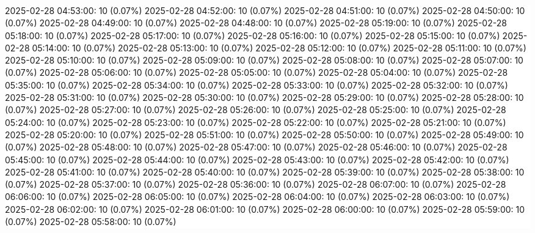   2025-02-28 04:53:00: 10 (0.07%)
  2025-02-28 04:52:00: 10 (0.07%)
  2025-02-28 04:51:00: 10 (0.07%)
  2025-02-28 04:50:00: 10 (0.07%)
  2025-02-28 04:49:00: 10 (0.07%)
  2025-02-28 04:48:00: 10 (0.07%)
  2025-02-28 05:19:00: 10 (0.07%)
  2025-02-28 05:18:00: 10 (0.07%)
  2025-02-28 05:17:00: 10 (0.07%)
  2025-02-28 05:16:00: 10 (0.07%)
  2025-02-28 05:15:00: 10 (0.07%)
  2025-02-28 05:14:00: 10 (0.07%)
  2025-02-28 05:13:00: 10 (0.07%)
  2025-02-28 05:12:00: 10 (0.07%)
  2025-02-28 05:11:00: 10 (0.07%)
  2025-02-28 05:10:00: 10 (0.07%)
  2025-02-28 05:09:00: 10 (0.07%)
  2025-02-28 05:08:00: 10 (0.07%)
  2025-02-28 05:07:00: 10 (0.07%)
  2025-02-28 05:06:00: 10 (0.07%)
  2025-02-28 05:05:00: 10 (0.07%)
  2025-02-28 05:04:00: 10 (0.07%)
  2025-02-28 05:35:00: 10 (0.07%)
  2025-02-28 05:34:00: 10 (0.07%)
  2025-02-28 05:33:00: 10 (0.07%)
  2025-02-28 05:32:00: 10 (0.07%)
  2025-02-28 05:31:00: 10 (0.07%)
  2025-02-28 05:30:00: 10 (0.07%)
  2025-02-28 05:29:00: 10 (0.07%)
  2025-02-28 05:28:00: 10 (0.07%)
  2025-02-28 05:27:00: 10 (0.07%)
  2025-02-28 05:26:00: 10 (0.07%)
  2025-02-28 05:25:00: 10 (0.07%)
  2025-02-28 05:24:00: 10 (0.07%)
  2025-02-28 05:23:00: 10 (0.07%)
  2025-02-28 05:22:00: 10 (0.07%)
  2025-02-28 05:21:00: 10 (0.07%)
  2025-02-28 05:20:00: 10 (0.07%)
  2025-02-28 05:51:00: 10 (0.07%)
  2025-02-28 05:50:00: 10 (0.07%)
  2025-02-28 05:49:00: 10 (0.07%)
  2025-02-28 05:48:00: 10 (0.07%)
  2025-02-28 05:47:00: 10 (0.07%)
  2025-02-28 05:46:00: 10 (0.07%)
  2025-02-28 05:45:00: 10 (0.07%)
  2025-02-28 05:44:00: 10 (0.07%)
  2025-02-28 05:43:00: 10 (0.07%)
  2025-02-28 05:42:00: 10 (0.07%)
  2025-02-28 05:41:00: 10 (0.07%)
  2025-02-28 05:40:00: 10 (0.07%)
  2025-02-28 05:39:00: 10 (0.07%)
  2025-02-28 05:38:00: 10 (0.07%)
  2025-02-28 05:37:00: 10 (0.07%)
  2025-02-28 05:36:00: 10 (0.07%)
  2025-02-28 06:07:00: 10 (0.07%)
  2025-02-28 06:06:00: 10 (0.07%)
  2025-02-28 06:05:00: 10 (0.07%)
  2025-02-28 06:04:00: 10 (0.07%)
  2025-02-28 06:03:00: 10 (0.07%)
  2025-02-28 06:02:00: 10 (0.07%)
  2025-02-28 06:01:00: 10 (0.07%)
  2025-02-28 06:00:00: 10 (0.07%)
  2025-02-28 05:59:00: 10 (0.07%)
  2025-02-28 05:58:00: 10 (0.07%)